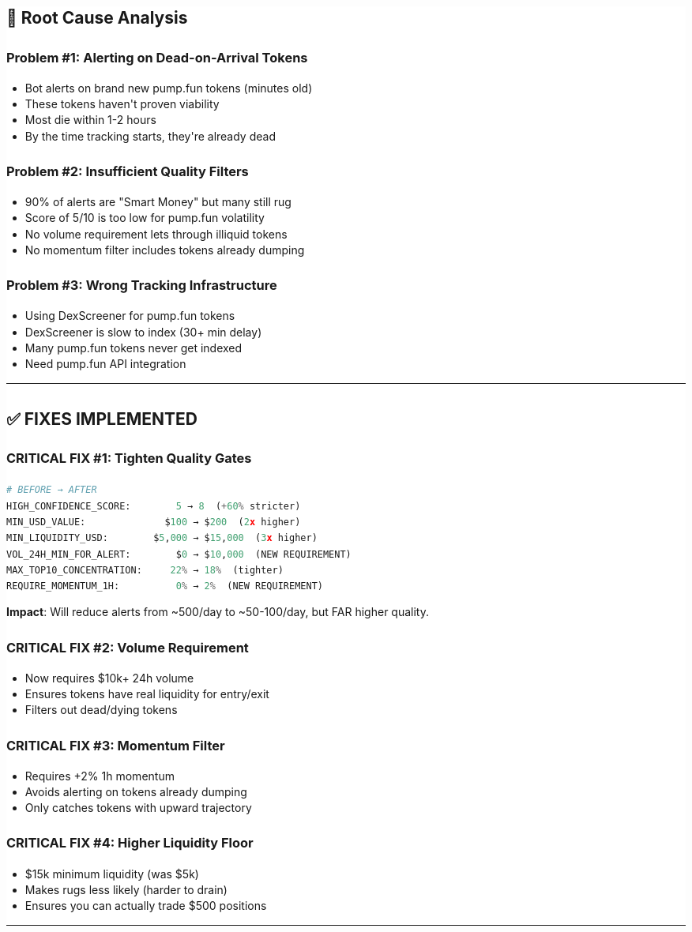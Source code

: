 
## 🎯 Root Cause Analysis

### Problem #1: Alerting on Dead-on-Arrival Tokens
- Bot alerts on brand new pump.fun tokens (minutes old)
- These tokens haven't proven viability
- Most die within 1-2 hours
- By the time tracking starts, they're already dead

### Problem #2: Insufficient Quality Filters
- 90% of alerts are "Smart Money" but many still rug
- Score of 5/10 is too low for pump.fun volatility
- No volume requirement lets through illiquid tokens
- No momentum filter includes tokens already dumping

### Problem #3: Wrong Tracking Infrastructure
- Using DexScreener for pump.fun tokens
- DexScreener is slow to index (30+ min delay)
- Many pump.fun tokens never get indexed
- Need pump.fun API integration

---

## ✅ FIXES IMPLEMENTED

### **CRITICAL FIX #1**: Tighten Quality Gates

```python
# BEFORE → AFTER
HIGH_CONFIDENCE_SCORE:        5 → 8  (+60% stricter)
MIN_USD_VALUE:              $100 → $200  (2x higher)
MIN_LIQUIDITY_USD:        $5,000 → $15,000  (3x higher)  
VOL_24H_MIN_FOR_ALERT:        $0 → $10,000  (NEW REQUIREMENT)
MAX_TOP10_CONCENTRATION:     22% → 18%  (tighter)
REQUIRE_MOMENTUM_1H:          0% → 2%  (NEW REQUIREMENT)
```

**Impact**: Will reduce alerts from ~500/day to ~50-100/day, but FAR higher quality.

### **CRITICAL FIX #2**: Volume Requirement
- Now requires $10k+ 24h volume
- Ensures tokens have real liquidity for entry/exit
- Filters out dead/dying tokens

### **CRITICAL FIX #3**: Momentum Filter
- Requires +2% 1h momentum
- Avoids alerting on tokens already dumping
- Only catches tokens with upward trajectory

### **CRITICAL FIX #4**: Higher Liquidity Floor
- $15k minimum liquidity (was $5k)
- Makes rugs less likely (harder to drain)
- Ensures you can actually trade $500 positions

---
